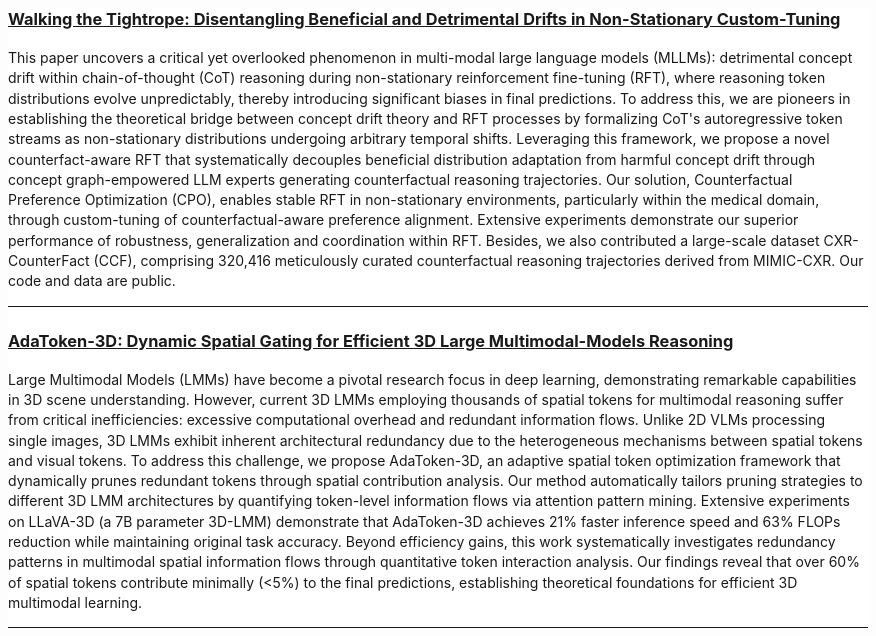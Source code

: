 
### [Walking the Tightrope: Disentangling Beneficial and Detrimental Drifts in Non-Stationary Custom-Tuning](http://arxiv.org/abs/2505.13081v1)

This paper uncovers a critical yet overlooked phenomenon in multi-modal large
language models (MLLMs): detrimental concept drift within chain-of-thought
(CoT) reasoning during non-stationary reinforcement fine-tuning (RFT), where
reasoning token distributions evolve unpredictably, thereby introducing
significant biases in final predictions. To address this, we are pioneers in
establishing the theoretical bridge between concept drift theory and RFT
processes by formalizing CoT's autoregressive token streams as non-stationary
distributions undergoing arbitrary temporal shifts. Leveraging this framework,
we propose a novel counterfact-aware RFT that systematically decouples
beneficial distribution adaptation from harmful concept drift through concept
graph-empowered LLM experts generating counterfactual reasoning trajectories.
Our solution, Counterfactual Preference Optimization (CPO), enables stable RFT
in non-stationary environments, particularly within the medical domain, through
custom-tuning of counterfactual-aware preference alignment. Extensive
experiments demonstrate our superior performance of robustness, generalization
and coordination within RFT. Besides, we also contributed a large-scale dataset
CXR-CounterFact (CCF), comprising 320,416 meticulously curated counterfactual
reasoning trajectories derived from MIMIC-CXR. Our code and data are public.

---


### [AdaToken-3D: Dynamic Spatial Gating for Efficient 3D Large Multimodal-Models Reasoning](http://arxiv.org/abs/2505.12782v1)

Large Multimodal Models (LMMs) have become a pivotal research focus in deep
learning, demonstrating remarkable capabilities in 3D scene understanding.
However, current 3D LMMs employing thousands of spatial tokens for multimodal
reasoning suffer from critical inefficiencies: excessive computational overhead
and redundant information flows. Unlike 2D VLMs processing single images, 3D
LMMs exhibit inherent architectural redundancy due to the heterogeneous
mechanisms between spatial tokens and visual tokens. To address this challenge,
we propose AdaToken-3D, an adaptive spatial token optimization framework that
dynamically prunes redundant tokens through spatial contribution analysis. Our
method automatically tailors pruning strategies to different 3D LMM
architectures by quantifying token-level information flows via attention
pattern mining. Extensive experiments on LLaVA-3D (a 7B parameter 3D-LMM)
demonstrate that AdaToken-3D achieves 21\% faster inference speed and 63\%
FLOPs reduction while maintaining original task accuracy. Beyond efficiency
gains, this work systematically investigates redundancy patterns in multimodal
spatial information flows through quantitative token interaction analysis. Our
findings reveal that over 60\% of spatial tokens contribute minimally ($<$5\%)
to the final predictions, establishing theoretical foundations for efficient 3D
multimodal learning.

---
